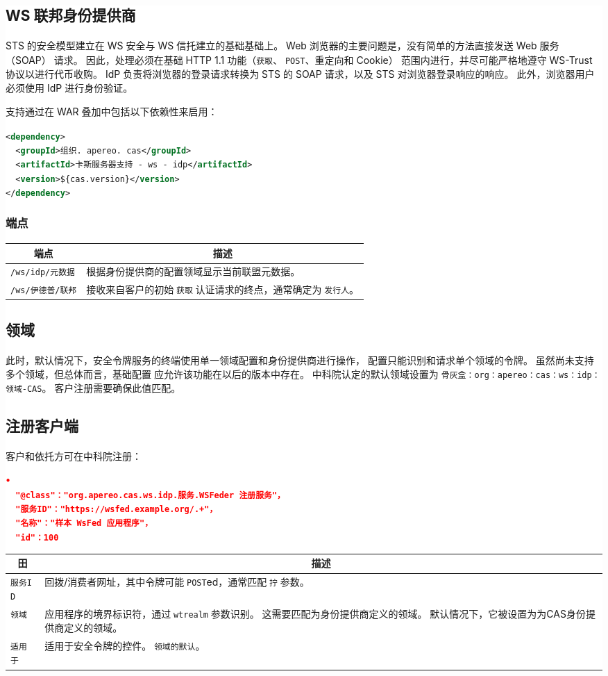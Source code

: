 

## WS 联邦身份提供商

STS 的安全模型建立在 WS 安全与 WS 信托建立的基础基础上。 Web 浏览器的主要问题是，没有简单的方法直接发送 Web 服务 （SOAP） 请求。 因此，处理必须在基础 HTTP 1.1 功能（`获取`、 `POST`、重定向和 Cookie） 范围内进行，并尽可能严格地遵守 WS-Trust 协议以进行代币收购。 IdP 负责将浏览器的登录请求转换为 STS 的 SOAP 请求，以及 STS 对浏览器登录响应的响应。 此外，浏览器用户必须使用 IdP 进行身份验证。

支持通过在 WAR 叠加中包括以下依赖性来启用：



```xml
<dependency>
  <groupId>组织. apereo. cas</groupId>
  <artifactId>卡斯服务器支持 - ws - idp</artifactId>
  <version>${cas.version}</version>
</dependency>
```




### 端点

| 端点            | 描述                                  |
| ------------- | ----------------------------------- |
| `/ws/idp/元数据` | 根据身份提供商的配置领域显示当前联盟元数据。              |
| `/ws/伊德普/联邦`  | 接收来自客户的初始 `获取` 认证请求的终点，通常确定为 `发行人`。 |




## 领域

此时，默认情况下，安全令牌服务的终端使用单一领域配置和身份提供商进行操作， 配置只能识别和请求单个领域的令牌。 虽然尚未支持多个领域，但总体而言，基础配置 应允许该功能在以后的版本中存在。 中科院认定的默认领域设置为 `骨灰盒：org：apereo：cas：ws：idp：领域-CAS`。 客户注册需要确保此值匹配。



## 注册客户端

客户和依托方可在中科院注册：



```json
•
  "@class"："org.apereo.cas.ws.idp.服务.WSFeder 注册服务"，
  "服务ID"："https://wsfed.example.org/.+"，
  "名称"："样本 WsFed 应用程序"，
  "id"：100

```


| 田      | 描述                                                                         |
| ------ | -------------------------------------------------------------------------- |
| `服务ID` | 回拨/消费者网址，其中令牌可能 `POST`ed，通常匹配 `拧` 参数。                                      |
| `领域`   | 应用程序的境界标识符，通过 `wtrealm` 参数识别。 这需要匹配为身份提供商定义的领域。 默认情况下，它被设置为为CAS身份提供商定义的领域。 |
| `适用于`  | 适用于安全令牌的控件。 `领域的默认`。                                                       |
